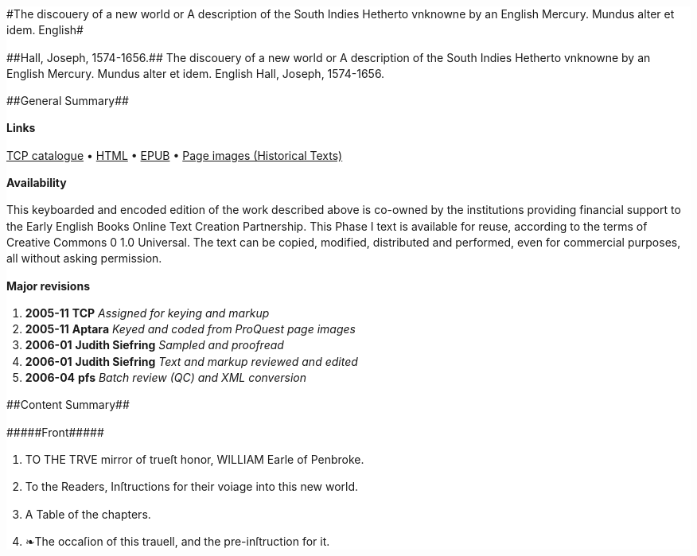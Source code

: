 #The discouery of a new world or A description of the South Indies Hetherto vnknowne by an English Mercury. Mundus alter et idem. English#

##Hall, Joseph, 1574-1656.##
The discouery of a new world or A description of the South Indies Hetherto vnknowne by an English Mercury.
Mundus alter et idem. English
Hall, Joseph, 1574-1656.

##General Summary##

**Links**

[TCP catalogue](http://www.ota.ox.ac.uk/tcp/)  • 
[HTML](http://tei.it.ox.ac.uk/tcp/Texts-HTML/free/A68/A68132.html)  • 
[EPUB](http://tei.it.ox.ac.uk/tcp/Texts-EPUB/free/A68/A68132.epub) • 
[Page images (Historical Texts)](https://data.historicaltexts.jisc.ac.uk/view?pubId=eebo-99839431e&pageId=eebo-99839431e-3850-1)

**Availability**

This keyboarded and encoded edition of the
	       work described above is co-owned by the institutions
	       providing financial support to the Early English Books
	       Online Text Creation Partnership. This Phase I text is
	       available for reuse, according to the terms of Creative
	       Commons 0 1.0 Universal. The text can be copied,
	       modified, distributed and performed, even for
	       commercial purposes, all without asking permission.

**Major revisions**

1. __2005-11__ __TCP__ *Assigned for keying and markup*
1. __2005-11__ __Aptara__ *Keyed and coded from ProQuest page images*
1. __2006-01__ __Judith Siefring__ *Sampled and proofread*
1. __2006-01__ __Judith Siefring__ *Text and markup reviewed and edited*
1. __2006-04__ __pfs__ *Batch review (QC) and XML conversion*

##Content Summary##

#####Front#####

1. TO THE TRVE
mirror of trueſt honor,
WILLIAM Earle of
Penbroke.

1. To the Readers,
Inſtructions for their voiage into
this new world.

1. A Table of the
chapters.

1. ❧The occaſion of this
trauell, and the pre-inſtruction
for it.
